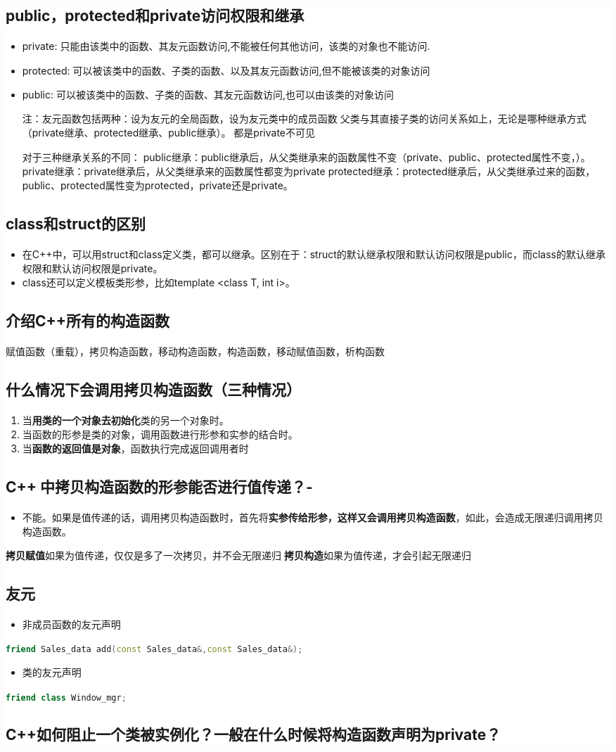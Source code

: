 ## public，protected和private访问权限和继承

- private: 只能由该类中的函数、其友元函数访问,不能被任何其他访问，该类的对象也不能访问.
- protected: 可以被该类中的函数、子类的函数、以及其友元函数访问,但不能被该类的对象访问
- public: 可以被该类中的函数、子类的函数、其友元函数访问,也可以由该类的对象访问

  注：友元函数包括两种：设为友元的全局函数，设为友元类中的成员函数
  父类与其直接子类的访问关系如上，无论是哪种继承方式（private继承、protected继承、public继承）。
  都是private不可见

  对于三种继承关系的不同：
  public继承：public继承后，从父类继承来的函数属性不变（private、public、protected属性不变，）。
  private继承：private继承后，从父类继承来的函数属性都变为private
  protected继承：protected继承后，从父类继承过来的函数，public、protected属性变为protected，private还是private。

## class和struct的区别

- 在C++中，可以用struct和class定义类，都可以继承。区别在于：struct的默认继承权限和默认访问权限是public，而class的默认继承权限和默认访问权限是private。
- class还可以定义模板类形参，比如template <class T, int i>。

## 介绍C++所有的构造函数

赋值函数（重载），拷贝构造函数，移动构造函数，构造函数，移动赋值函数，析构函数

## 什么情况下会调用拷贝构造函数（三种情况）

1. 当**用类的一个对象去初始化**类的另一个对象时。
2. 当函数的形参是类的对象，调用函数进行形参和实参的结合时。
3. 当**函数的返回值是对象**，函数执行完成返回调用者时

## C++ 中拷贝构造函数的形参能否进行值传递？-

- 不能。如果是值传递的话，调用拷贝构造函数时，首先将**实参传给形参，这样又会调用拷贝构造函数**，如此，会造成无限递归调用拷贝构造函数。

**拷贝赋值**如果为值传递，仅仅是多了一次拷贝，并不会无限递归
**拷贝构造**如果为值传递，才会引起无限递归

## 友元

- 非成员函数的友元声明

```c++
friend Sales_data add(const Sales_data&,const Sales_data&);
```

- 类的友元声明

```c++
friend class Window_mgr;
```

## C++如何阻止一个类被实例化？一般在什么时候将构造函数声明为private？
